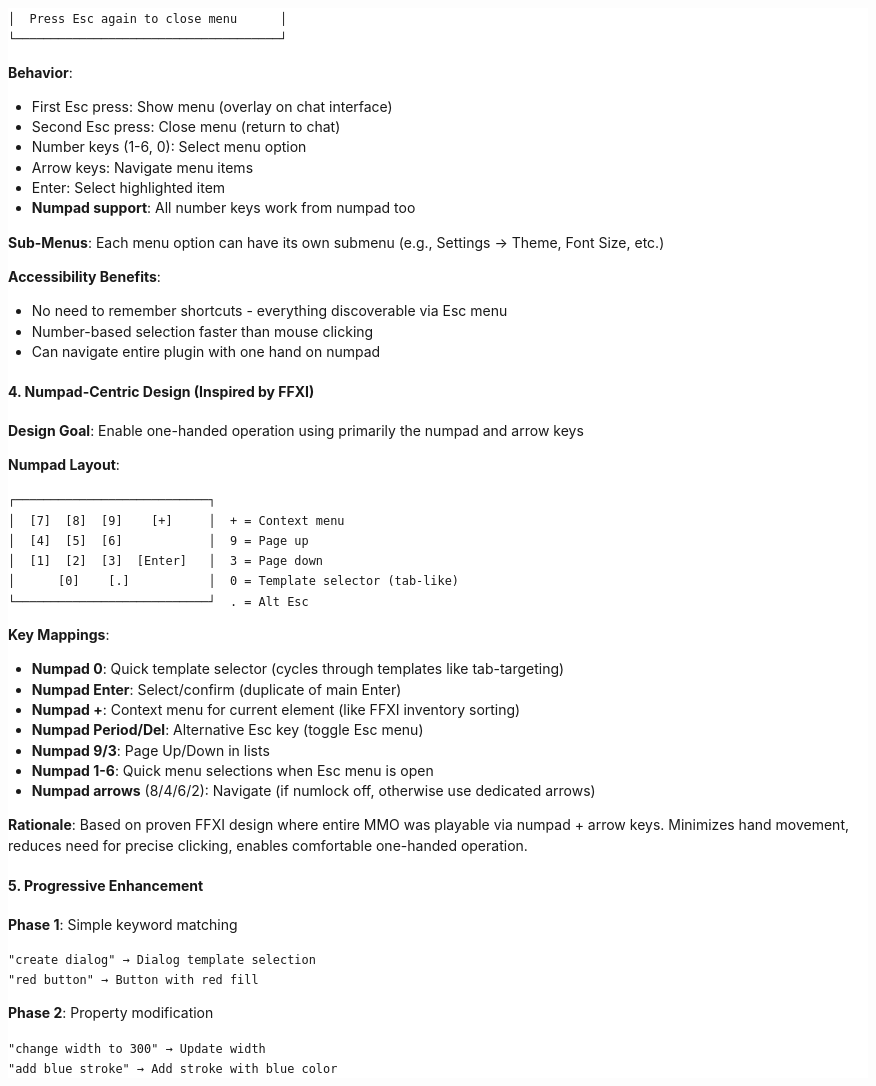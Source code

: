 ```
│  Press Esc again to close menu      │
└─────────────────────────────────────┘
```

**Behavior**:
- First Esc press: Show menu (overlay on chat interface)
- Second Esc press: Close menu (return to chat)
- Number keys (1-6, 0): Select menu option
- Arrow keys: Navigate menu items
- Enter: Select highlighted item
- **Numpad support**: All number keys work from numpad too

**Sub-Menus**: Each menu option can have its own submenu (e.g., Settings → Theme, Font Size, etc.)

**Accessibility Benefits**:
- No need to remember shortcuts - everything discoverable via Esc menu
- Number-based selection faster than mouse clicking
- Can navigate entire plugin with one hand on numpad

#### 4. Numpad-Centric Design (Inspired by FFXI)

**Design Goal**: Enable one-handed operation using primarily the numpad and arrow keys

**Numpad Layout**:
```
┌───────────────────────────┐
│  [7]  [8]  [9]    [+]     │  + = Context menu
│  [4]  [5]  [6]            │  9 = Page up
│  [1]  [2]  [3]  [Enter]   │  3 = Page down
│      [0]    [.]           │  0 = Template selector (tab-like)
└───────────────────────────┘  . = Alt Esc
```

**Key Mappings**:
- **Numpad 0**: Quick template selector (cycles through templates like tab-targeting)
- **Numpad Enter**: Select/confirm (duplicate of main Enter)
- **Numpad +**: Context menu for current element (like FFXI inventory sorting)
- **Numpad Period/Del**: Alternative Esc key (toggle Esc menu)
- **Numpad 9/3**: Page Up/Down in lists
- **Numpad 1-6**: Quick menu selections when Esc menu is open
- **Numpad arrows** (8/4/6/2): Navigate (if numlock off, otherwise use dedicated arrows)

**Rationale**: Based on proven FFXI design where entire MMO was playable via numpad + arrow keys. Minimizes hand movement, reduces need for precise clicking, enables comfortable one-handed operation.

#### 5. Progressive Enhancement

**Phase 1**: Simple keyword matching
```
"create dialog" → Dialog template selection
"red button" → Button with red fill
```

**Phase 2**: Property modification
```
"change width to 300" → Update width
"add blue stroke" → Add stroke with blue color
```
